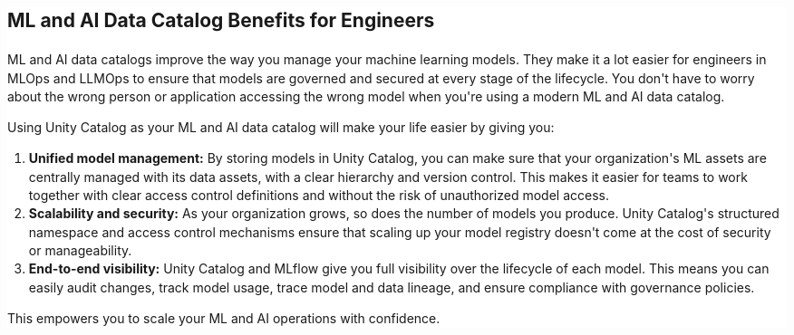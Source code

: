 ## ML and AI Data Catalog Benefits for Engineers

ML and AI data catalogs improve the way you manage your machine learning models. They make it a lot easier for engineers in MLOps and LLMOps to ensure that models are governed and secured at every stage of the lifecycle. You don't have to worry about the wrong person or application accessing the wrong model when you're using a modern ML and AI data catalog.

Using Unity Catalog as your ML and AI data catalog will make your life easier by giving you:

1. **Unified model management:** By storing models in Unity Catalog, you can make sure that your organization's ML assets are centrally managed with its data assets, with a clear hierarchy and version control. This makes it easier for teams to work together with clear access control definitions and without the risk of unauthorized model access.
2. **Scalability and security:** As your organization grows, so does the number of models you produce. Unity Catalog's structured namespace and access control mechanisms ensure that scaling up your model registry doesn't come at the cost of security or manageability.
3. **End-to-end visibility:** Unity Catalog and MLflow give you full visibility over the lifecycle of each model. This means you can easily audit changes, track model usage, trace model and data lineage, and ensure compliance with governance policies.

This empowers you to scale your ML and AI operations with confidence.
